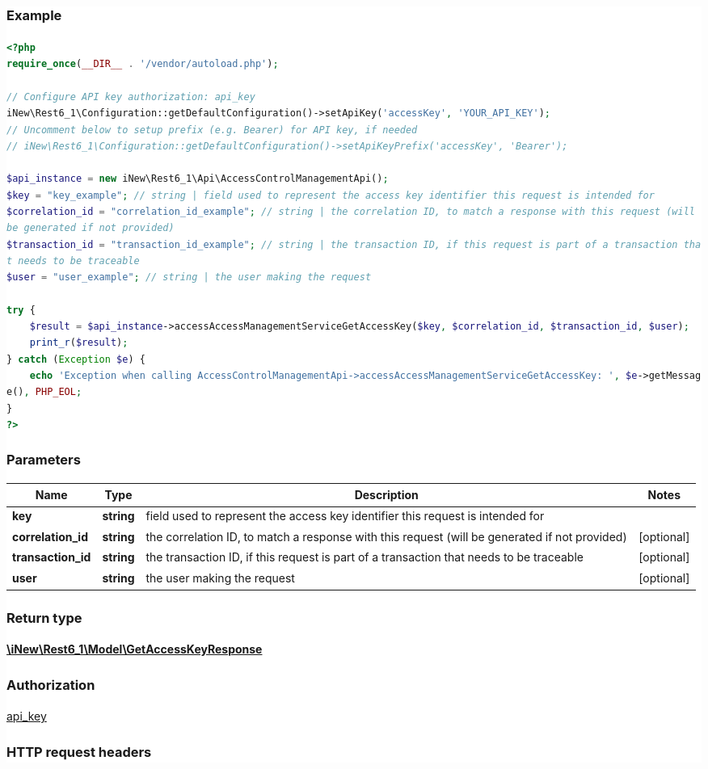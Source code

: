 ### Example
```php
<?php
require_once(__DIR__ . '/vendor/autoload.php');

// Configure API key authorization: api_key
iNew\Rest6_1\Configuration::getDefaultConfiguration()->setApiKey('accessKey', 'YOUR_API_KEY');
// Uncomment below to setup prefix (e.g. Bearer) for API key, if needed
// iNew\Rest6_1\Configuration::getDefaultConfiguration()->setApiKeyPrefix('accessKey', 'Bearer');

$api_instance = new iNew\Rest6_1\Api\AccessControlManagementApi();
$key = "key_example"; // string | field used to represent the access key identifier this request is intended for
$correlation_id = "correlation_id_example"; // string | the correlation ID, to match a response with this request (will be generated if not provided)
$transaction_id = "transaction_id_example"; // string | the transaction ID, if this request is part of a transaction that needs to be traceable
$user = "user_example"; // string | the user making the request

try {
    $result = $api_instance->accessAccessManagementServiceGetAccessKey($key, $correlation_id, $transaction_id, $user);
    print_r($result);
} catch (Exception $e) {
    echo 'Exception when calling AccessControlManagementApi->accessAccessManagementServiceGetAccessKey: ', $e->getMessage(), PHP_EOL;
}
?>
```

### Parameters

Name | Type | Description  | Notes
------------- | ------------- | ------------- | -------------
 **key** | **string**| field used to represent the access key identifier this request is intended for |
 **correlation_id** | **string**| the correlation ID, to match a response with this request (will be generated if not provided) | [optional]
 **transaction_id** | **string**| the transaction ID, if this request is part of a transaction that needs to be traceable | [optional]
 **user** | **string**| the user making the request | [optional]

### Return type

[**\iNew\Rest6_1\Model\GetAccessKeyResponse**](../Model/GetAccessKeyResponse.md)

### Authorization

[api_key](../../README.md#api_key)

### HTTP request headers
